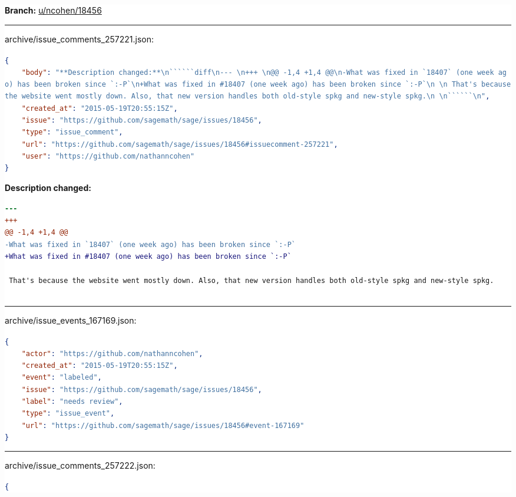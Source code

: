 **Branch:** [u/ncohen/18456](https://github.com/sagemath/sagetrac-mirror/tree/u/ncohen/18456)



---

archive/issue_comments_257221.json:
```json
{
    "body": "**Description changed:**\n``````diff\n--- \n+++ \n@@ -1,4 +1,4 @@\n-What was fixed in `18407` (one week ago) has been broken since `:-P`\n+What was fixed in #18407 (one week ago) has been broken since `:-P`\n \n That's because the website went mostly down. Also, that new version handles both old-style spkg and new-style spkg.\n \n``````\n",
    "created_at": "2015-05-19T20:55:15Z",
    "issue": "https://github.com/sagemath/sage/issues/18456",
    "type": "issue_comment",
    "url": "https://github.com/sagemath/sage/issues/18456#issuecomment-257221",
    "user": "https://github.com/nathanncohen"
}
```

**Description changed:**
``````diff
--- 
+++ 
@@ -1,4 +1,4 @@
-What was fixed in `18407` (one week ago) has been broken since `:-P`
+What was fixed in #18407 (one week ago) has been broken since `:-P`
 
 That's because the website went mostly down. Also, that new version handles both old-style spkg and new-style spkg.
 
``````




---

archive/issue_events_167169.json:
```json
{
    "actor": "https://github.com/nathanncohen",
    "created_at": "2015-05-19T20:55:15Z",
    "event": "labeled",
    "issue": "https://github.com/sagemath/sage/issues/18456",
    "label": "needs review",
    "type": "issue_event",
    "url": "https://github.com/sagemath/sage/issues/18456#event-167169"
}
```



---

archive/issue_comments_257222.json:
```json
{
```